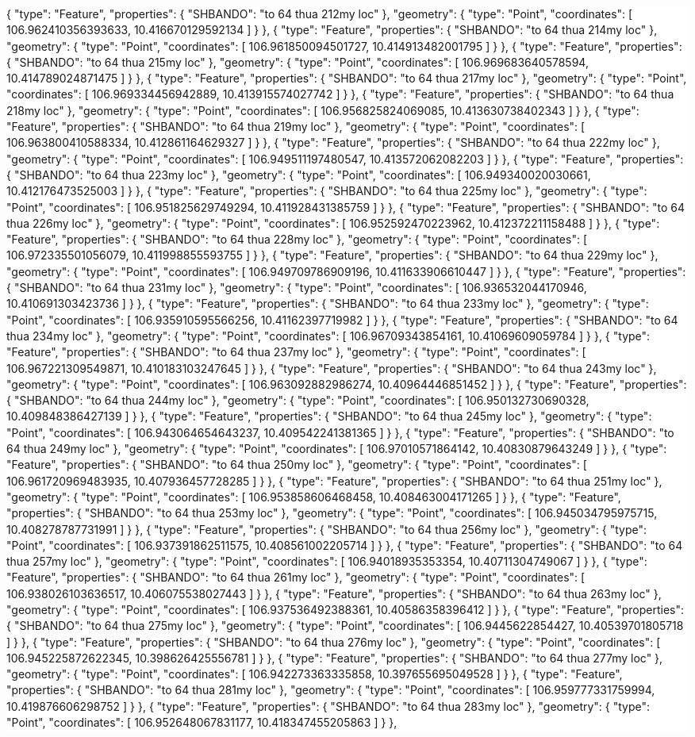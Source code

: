{ "type": "Feature", "properties": { "SHBANDO": "to 64 thua 212my loc" }, "geometry": { "type": "Point", "coordinates": [ 106.962410356393633, 10.416670129592134 ] } },
{ "type": "Feature", "properties": { "SHBANDO": "to 64 thua 214my loc" }, "geometry": { "type": "Point", "coordinates": [ 106.961850094501727, 10.414913482001795 ] } },
{ "type": "Feature", "properties": { "SHBANDO": "to 64 thua 215my loc" }, "geometry": { "type": "Point", "coordinates": [ 106.969683640578594, 10.414789024871475 ] } },
{ "type": "Feature", "properties": { "SHBANDO": "to 64 thua 217my loc" }, "geometry": { "type": "Point", "coordinates": [ 106.969334456942889, 10.413915574027742 ] } },
{ "type": "Feature", "properties": { "SHBANDO": "to 64 thua 218my loc" }, "geometry": { "type": "Point", "coordinates": [ 106.956825824069085, 10.413630738402343 ] } },
{ "type": "Feature", "properties": { "SHBANDO": "to 64 thua 219my loc" }, "geometry": { "type": "Point", "coordinates": [ 106.963800410588334, 10.412861164629327 ] } },
{ "type": "Feature", "properties": { "SHBANDO": "to 64 thua 222my loc" }, "geometry": { "type": "Point", "coordinates": [ 106.949511197480547, 10.413572062082203 ] } },
{ "type": "Feature", "properties": { "SHBANDO": "to 64 thua 223my loc" }, "geometry": { "type": "Point", "coordinates": [ 106.949340020030661, 10.412176473525003 ] } },
{ "type": "Feature", "properties": { "SHBANDO": "to 64 thua 225my loc" }, "geometry": { "type": "Point", "coordinates": [ 106.951825629749294, 10.411928431385759 ] } },
{ "type": "Feature", "properties": { "SHBANDO": "to 64 thua 226my loc" }, "geometry": { "type": "Point", "coordinates": [ 106.952592470223962, 10.412372211158488 ] } },
{ "type": "Feature", "properties": { "SHBANDO": "to 64 thua 228my loc" }, "geometry": { "type": "Point", "coordinates": [ 106.972335501056079, 10.411998855593755 ] } },
{ "type": "Feature", "properties": { "SHBANDO": "to 64 thua 229my loc" }, "geometry": { "type": "Point", "coordinates": [ 106.949709786909196, 10.411633906610447 ] } },
{ "type": "Feature", "properties": { "SHBANDO": "to 64 thua 231my loc" }, "geometry": { "type": "Point", "coordinates": [ 106.936532044170946, 10.410691303423736 ] } },
{ "type": "Feature", "properties": { "SHBANDO": "to 64 thua 233my loc" }, "geometry": { "type": "Point", "coordinates": [ 106.935910595566256, 10.41162397719982 ] } },
{ "type": "Feature", "properties": { "SHBANDO": "to 64 thua 234my loc" }, "geometry": { "type": "Point", "coordinates": [ 106.96709343854161, 10.41069609059784 ] } },
{ "type": "Feature", "properties": { "SHBANDO": "to 64 thua 237my loc" }, "geometry": { "type": "Point", "coordinates": [ 106.967221309549871, 10.410183103247645 ] } },
{ "type": "Feature", "properties": { "SHBANDO": "to 64 thua 243my loc" }, "geometry": { "type": "Point", "coordinates": [ 106.963092882986274, 10.40964446851452 ] } },
{ "type": "Feature", "properties": { "SHBANDO": "to 64 thua 244my loc" }, "geometry": { "type": "Point", "coordinates": [ 106.950132730690328, 10.409848386427139 ] } },
{ "type": "Feature", "properties": { "SHBANDO": "to 64 thua 245my loc" }, "geometry": { "type": "Point", "coordinates": [ 106.943064654643237, 10.409542241381365 ] } },
{ "type": "Feature", "properties": { "SHBANDO": "to 64 thua 249my loc" }, "geometry": { "type": "Point", "coordinates": [ 106.97010571864142, 10.40830879643249 ] } },
{ "type": "Feature", "properties": { "SHBANDO": "to 64 thua 250my loc" }, "geometry": { "type": "Point", "coordinates": [ 106.961720969483935, 10.407936457728285 ] } },
{ "type": "Feature", "properties": { "SHBANDO": "to 64 thua 251my loc" }, "geometry": { "type": "Point", "coordinates": [ 106.953858606468458, 10.408463004171265 ] } },
{ "type": "Feature", "properties": { "SHBANDO": "to 64 thua 253my loc" }, "geometry": { "type": "Point", "coordinates": [ 106.945034795975715, 10.408278787731991 ] } },
{ "type": "Feature", "properties": { "SHBANDO": "to 64 thua 256my loc" }, "geometry": { "type": "Point", "coordinates": [ 106.937391862511575, 10.408561002205714 ] } },
{ "type": "Feature", "properties": { "SHBANDO": "to 64 thua 257my loc" }, "geometry": { "type": "Point", "coordinates": [ 106.94018935353354, 10.40711304749067 ] } },
{ "type": "Feature", "properties": { "SHBANDO": "to 64 thua 261my loc" }, "geometry": { "type": "Point", "coordinates": [ 106.938026103636517, 10.406075538027443 ] } },
{ "type": "Feature", "properties": { "SHBANDO": "to 64 thua 263my loc" }, "geometry": { "type": "Point", "coordinates": [ 106.937536492388361, 10.40586358396412 ] } },
{ "type": "Feature", "properties": { "SHBANDO": "to 64 thua 275my loc" }, "geometry": { "type": "Point", "coordinates": [ 106.9445622854427, 10.40539701805718 ] } },
{ "type": "Feature", "properties": { "SHBANDO": "to 64 thua 276my loc" }, "geometry": { "type": "Point", "coordinates": [ 106.945225872622345, 10.398626425556781 ] } },
{ "type": "Feature", "properties": { "SHBANDO": "to 64 thua 277my loc" }, "geometry": { "type": "Point", "coordinates": [ 106.942273363335858, 10.397655695049528 ] } },
{ "type": "Feature", "properties": { "SHBANDO": "to 64 thua 281my loc" }, "geometry": { "type": "Point", "coordinates": [ 106.959777331759994, 10.419876606298752 ] } },
{ "type": "Feature", "properties": { "SHBANDO": "to 64 thua 283my loc" }, "geometry": { "type": "Point", "coordinates": [ 106.952648067831177, 10.418347455205863 ] } },